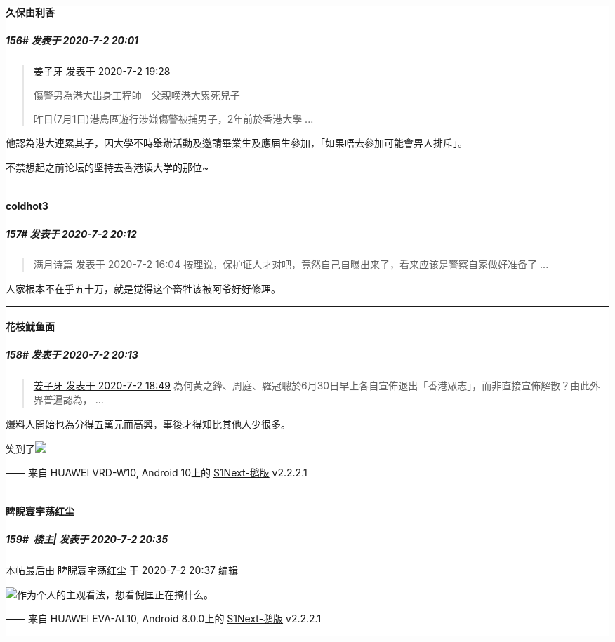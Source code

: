 ####  久保由利香  
##### 156#       发表于 2020-7-2 20:01


<blockquote><a href="httphttps://bbs.saraba1st.com/2b/forum.php?mod=redirect&amp;goto=findpost&amp;pid=48039956&amp;ptid=1945272" target="_blank">姜子牙 发表于 2020-7-2 19:28</a>

傷警男為港大出身工程師　父親嘆港大累死兒子


昨日(7月1日)港島區遊行涉嫌傷警被捕男子，2年前於香港大學 ...</blockquote>
他認為港大連累其子，因大學不時舉辦活動及邀請畢業生及應屆生參加，「如果唔去參加可能會畀人排斥」。


不禁想起之前论坛的坚持去香港读大学的那位~


-----

####  coldhot3  
##### 157#       发表于 2020-7-2 20:12


<blockquote>满月诗篇 发表于 2020-7-2 16:04
按理说，保护证人才对吧，竟然自己自曝出来了，看来应该是警察自家做好准备了 ...</blockquote>
人家根本不在乎五十万，就是觉得这个畜牲该被阿爷好好修理。


-----

####  花枝鱿鱼面  
##### 158#       发表于 2020-7-2 20:13


<blockquote><a href="httphttps://bbs.saraba1st.com/2b/forum.php?mod=redirect&amp;goto=findpost&amp;pid=48039553&amp;ptid=1945272" target="_blank">姜子牙 发表于 2020-7-2 18:49</a>
為何黃之鋒、周庭、羅冠聰於6月30日早上各自宣佈退出「香港眾志」，而非直接宣佈解散？由此外界普遍認為， ...</blockquote>
爆料人開始也為分得五萬元而高興，事後才得知比其他人少很多。 

笑到了<img src="https://static.saraba1st.com/image/smiley/face2017/066.png" referrerpolicy="no-referrer">

—— 来自 HUAWEI VRD-W10, Android 10上的 [S1Next-鹅版](https://github.com/ykrank/S1-Next/releases) v2.2.2.1


-----

####  睥睨寰宇荡红尘  
##### 159#         楼主| 发表于 2020-7-2 20:35


 本帖最后由 睥睨寰宇荡红尘 于 2020-7-2 20:37 编辑 

<img src="https://static.saraba1st.com/image/smiley/face2017/067.png" referrerpolicy="no-referrer">作为个人的主观看法，想看倪匡正在搞什么。

—— 来自 HUAWEI EVA-AL10, Android 8.0.0上的 [S1Next-鹅版](https://github.com/ykrank/S1-Next/releases) v2.2.2.1


-----
